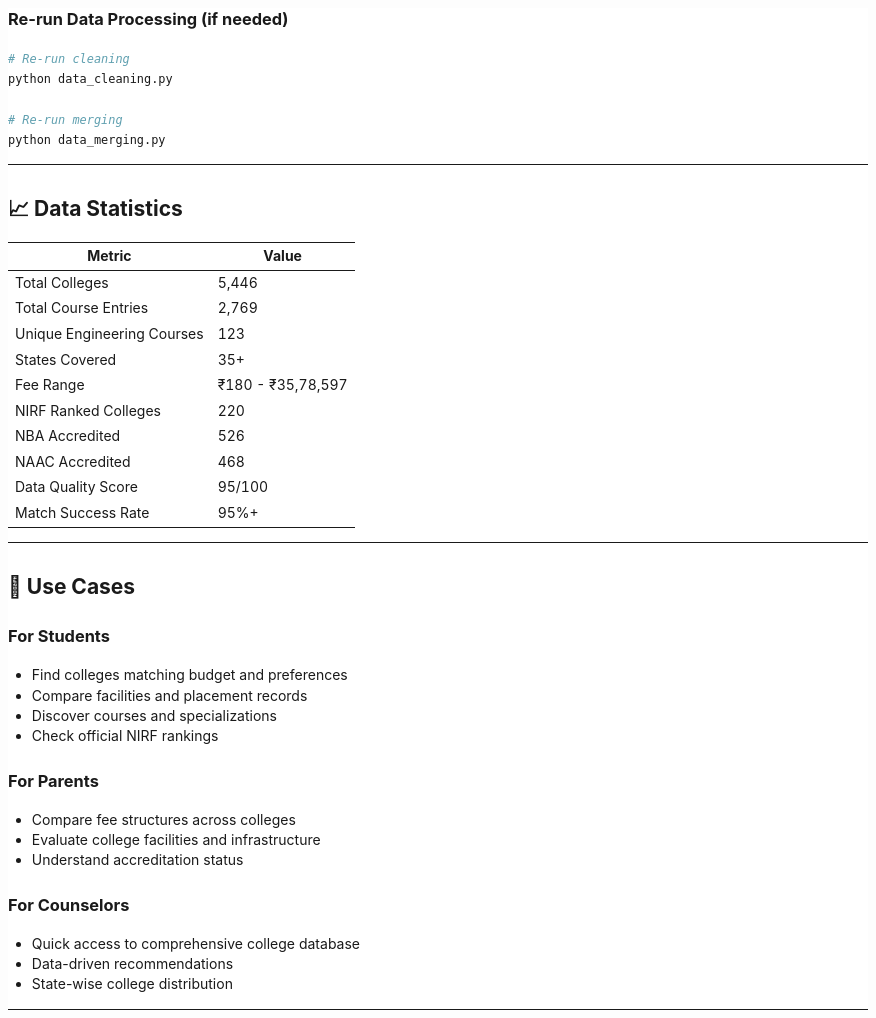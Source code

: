 ### Re-run Data Processing (if needed)
```bash
# Re-run cleaning
python data_cleaning.py

# Re-run merging
python data_merging.py
```

---

## 📈 Data Statistics

| Metric | Value |
|--------|-------|
| Total Colleges | 5,446 |
| Total Course Entries | 2,769 |
| Unique Engineering Courses | 123 |
| States Covered | 35+ |
| Fee Range | ₹180 - ₹35,78,597 |
| NIRF Ranked Colleges | 220 |
| NBA Accredited | 526 |
| NAAC Accredited | 468 |
| Data Quality Score | 95/100 |
| Match Success Rate | 95%+ |

---

## 🎯 Use Cases

### For Students
- Find colleges matching budget and preferences
- Compare facilities and placement records
- Discover courses and specializations
- Check official NIRF rankings

### For Parents
- Compare fee structures across colleges
- Evaluate college facilities and infrastructure
- Understand accreditation status

### For Counselors
- Quick access to comprehensive college database
- Data-driven recommendations
- State-wise college distribution

---